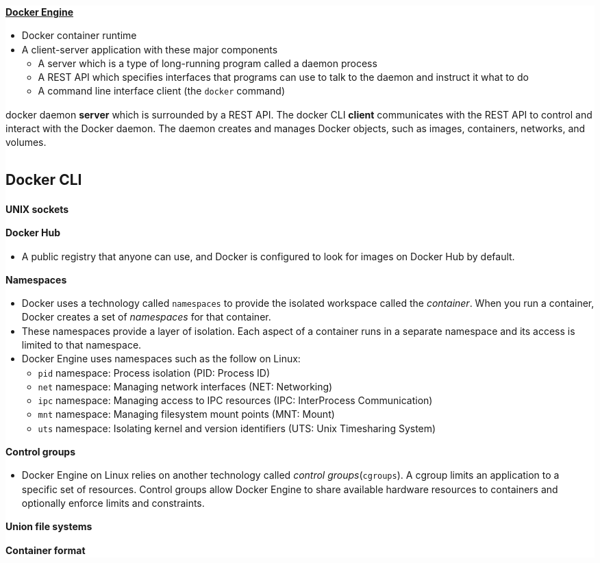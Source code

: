 **[Docker Engine](https://docs.docker.com/engine/)**
- Docker container runtime
- A client-server application with these major components
  - A server which is a type of long-running program called a daemon process
  - A REST API which specifies interfaces that programs can use to talk to the daemon and instruct it what to do
  - A command line interface client (the `docker` command)

docker daemon **server** which is surrounded by a REST API. The docker CLI **client** communicates with the REST API to control and interact with the Docker daemon. The daemon creates and manages Docker objects, such as images, containers, networks, and volumes.

**Docker CLI**
-

**UNIX sockets**

**Docker Hub**
- A public registry that anyone can use, and  Docker is configured to look for images on Docker Hub by default.

**Namespaces**
- Docker uses a technology called `namespaces` to provide the isolated workspace called the *container*. When you run a container, Docker creates a set of *namespaces* for that container.
- These namespaces provide a layer of isolation. Each aspect of a container runs in a separate namespace and its access is limited to that namespace.
- Docker Engine uses namespaces such as the follow on Linux:
  - `pid` namespace: Process isolation (PID: Process ID)
  - `net` namespace: Managing network interfaces (NET: Networking)
  - `ipc` namespace: Managing access to IPC resources (IPC: InterProcess Communication)
  - `mnt` namespace: Managing filesystem mount points (MNT: Mount)
  - `uts` namespace: Isolating kernel and version identifiers (UTS: Unix Timesharing System)

**Control groups**
- Docker Engine on Linux relies on another technology called *control groups*(`cgroups`). A cgroup limits an application to a specific set of resources. Control groups allow Docker Engine to share available hardware resources to containers and optionally enforce limits and constraints.

**Union file systems**

**Container format**
